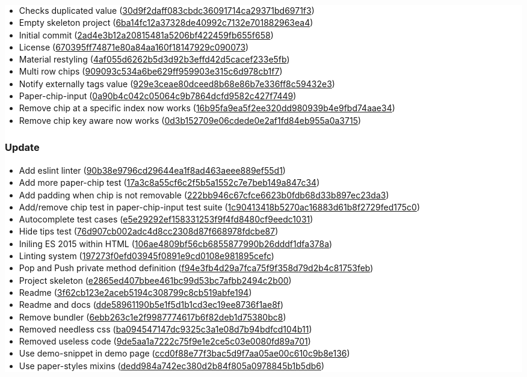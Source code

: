 * Checks duplicated value ([30d9f2daff083cbdc36091714ca29371bd6971f3](https://github.com/fabbricadigitale/paper-chip/commit/30d9f2daff083cbdc36091714ca29371bd6971f3))
* Empty skeleton project ([6ba14fc12a37328de40992c7132e701882963ea4](https://github.com/fabbricadigitale/paper-chip/commit/6ba14fc12a37328de40992c7132e701882963ea4))
* Initial commit ([2ad4e3b12a20815481a5206bf422459fb655f658](https://github.com/fabbricadigitale/paper-chip/commit/2ad4e3b12a20815481a5206bf422459fb655f658))
* License ([670395ff74871e80a84aa160f18147929c090073](https://github.com/fabbricadigitale/paper-chip/commit/670395ff74871e80a84aa160f18147929c090073))
* Material restyling ([4af055d6262b5d3d92b3effd42d5cacef233e5fb](https://github.com/fabbricadigitale/paper-chip/commit/4af055d6262b5d3d92b3effd42d5cacef233e5fb))
* Multi row chips ([909093c534a6be629ff959903e315c6d978cb1f7](https://github.com/fabbricadigitale/paper-chip/commit/909093c534a6be629ff959903e315c6d978cb1f7))
* Notify externally tags value ([929e3ceae80dceed8b68e86b7e336ff8c59432e3](https://github.com/fabbricadigitale/paper-chip/commit/929e3ceae80dceed8b68e86b7e336ff8c59432e3))
* Paper-chip-input ([0a90b4c042c05064c9b7864dcfd9582c427f7449](https://github.com/fabbricadigitale/paper-chip/commit/0a90b4c042c05064c9b7864dcfd9582c427f7449))
* Remove chip at a specific index now works ([16b95fa9ea5f2ee320dd980939b4e9fbd74aae34](https://github.com/fabbricadigitale/paper-chip/commit/16b95fa9ea5f2ee320dd980939b4e9fbd74aae34))
* Remove chip key aware now works ([0d3b152709e06cdede0e2af1fd84eb955a0a3715](https://github.com/fabbricadigitale/paper-chip/commit/0d3b152709e06cdede0e2af1fd84eb955a0a3715))

### Update

* Add eslint linter ([90b38e9796cd29644ea1f8ad463aeee889ef55d1](https://github.com/fabbricadigitale/paper-chip/commit/90b38e9796cd29644ea1f8ad463aeee889ef55d1))
* Add more paper-chip test ([17a3c8a55cf6c2f5b5a1552c7e7beb149a847c34](https://github.com/fabbricadigitale/paper-chip/commit/17a3c8a55cf6c2f5b5a1552c7e7beb149a847c34))
* Add padding when chip is not removable ([222bb946c67cfce6623b0fdb68d33b897ec23da3](https://github.com/fabbricadigitale/paper-chip/commit/222bb946c67cfce6623b0fdb68d33b897ec23da3))
* Add/remove chip test in paper-chip-input test suite ([1c90413418b5270ac16883d61b8f2729fed175c0](https://github.com/fabbricadigitale/paper-chip/commit/1c90413418b5270ac16883d61b8f2729fed175c0))
* Autocomplete test cases ([e5e29292ef158331253f9f4fd8480cf9eedc1031](https://github.com/fabbricadigitale/paper-chip/commit/e5e29292ef158331253f9f4fd8480cf9eedc1031))
* Hide tips test ([76d907cb002adc4d8cc2308d87f668978fdcbe87](https://github.com/fabbricadigitale/paper-chip/commit/76d907cb002adc4d8cc2308d87f668978fdcbe87))
* Iniling ES 2015 within HTML ([106ae4809bf56cb6855877990b26dddf1dfa378a](https://github.com/fabbricadigitale/paper-chip/commit/106ae4809bf56cb6855877990b26dddf1dfa378a))
* Linting system ([197273f0efd03945f0891e9cd0108e981895cefc](https://github.com/fabbricadigitale/paper-chip/commit/197273f0efd03945f0891e9cd0108e981895cefc))
* Pop and Push private method definition ([f94e3fb4d29a7fca75f9f358d79d2b4c81753feb](https://github.com/fabbricadigitale/paper-chip/commit/f94e3fb4d29a7fca75f9f358d79d2b4c81753feb))
* Project skeleton ([e2865ed407bbee461bc99d53bc7afbb2494c2b00](https://github.com/fabbricadigitale/paper-chip/commit/e2865ed407bbee461bc99d53bc7afbb2494c2b00))
* Readme ([3f62cb123e2aceb5194c308799c8cb519abfe194](https://github.com/fabbricadigitale/paper-chip/commit/3f62cb123e2aceb5194c308799c8cb519abfe194))
* Readme and docs ([dde58961190b5e1f5d1b1cd3ec19ee8736f1ae8f](https://github.com/fabbricadigitale/paper-chip/commit/dde58961190b5e1f5d1b1cd3ec19ee8736f1ae8f))
* Remove bundler ([6ebb263c1e2f9987774617b6f82deb1d75380bc8](https://github.com/fabbricadigitale/paper-chip/commit/6ebb263c1e2f9987774617b6f82deb1d75380bc8))
* Removed needless css ([ba094547147dc9325c3a1e08d7b94bdfcd104b11](https://github.com/fabbricadigitale/paper-chip/commit/ba094547147dc9325c3a1e08d7b94bdfcd104b11))
* Removed useless code ([9de5aa1a7222c75f9e1e2ce5c03e0080fd89a701](https://github.com/fabbricadigitale/paper-chip/commit/9de5aa1a7222c75f9e1e2ce5c03e0080fd89a701))
* Use demo-snippet in demo page ([ccd0f88e77f3bac5d9f7aa05ae00c610c9b8e136](https://github.com/fabbricadigitale/paper-chip/commit/ccd0f88e77f3bac5d9f7aa05ae00c610c9b8e136))
* Use paper-styles mixins ([dedd984a742ec380d2b84f805a0978845b1b5db6](https://github.com/fabbricadigitale/paper-chip/commit/dedd984a742ec380d2b84f805a0978845b1b5db6))
